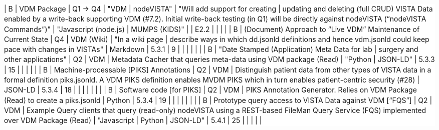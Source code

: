 | B                                                                                 | VDM Package                                                                                                                                     | Q1 → Q4                          | "VDM         |  nodeVISTA"                                                                                                                                                                                                                          | "Will add support for creating                                                                                           |  updating and deleting (full CRUD) VISTA Data enabled by a write-back supporting VDM (#7.2). Initial write-back testing (in Q1) will be directly against nodeVISTA (“nodeVISTA Commands”)" | "Javascript (node.js)         |  MUMPS (KIDS)"                          |                     | E2.2                    |    |     |   | 
| B                                                                                 | (Document) Approach to “Live VDM” Maintenance of Current State                                                                                  | Q4                               | VDM (Wiki)   | "In a wiki page                                                                                                                                                                                                                      |  describe ways in which dd.jsonld definitions and hence vdm.jsonld could keep pace with changes in VISTAs"               | Markdown                                                                                                                                                                                   | 5.3.1                         | 9                                       |                     |                         |    |     |   | 
| B                                                                                 | "Date Stamped (Application) Meta Data for lab                                                                                                   |  surgery and other applications" | Q2           | VDM                                                                                                                                                                                                                                  | Metadata Cacher that queries meta-data using VDM package (Read)                                                          | "Python                                                                                                                                                                                    |  JSON-LD"                     | 5.3.3                                   | 15                  |                         |    |     |   | 
| B                                                                                 | Machine-processable [PIKS] Annotations                                                                                                          | Q2                               | VDM          | Distinguish patient data from other types of VISTA data in a formal definition piks.jsonld. A VDM PIKS definition enables MVDM PIKS which in turn enables patient-centric security (#28)                                             | JSON-LD                                                                                                                  | 5.3.4                                                                                                                                                                                      | 18                            |                                         |                     |                         |    |     |   | 
| B                                                                                 | Software code [for PIKS]                                                                                                                        | Q2                               | VDM          | PIKS Annotation Generator. Relies on VDM Package (Read) to create a piks.jsonld                                                                                                                                                      | Python                                                                                                                   | 5.3.4                                                                                                                                                                                      | 19                            |                                         |                     |                         |    |     |   | 
| B                                                                                 | Prototype query access to VISTA Data against VDM [“FQS”]                                                                                        | Q2                               | VDM          | Example Query clients that query (read-only) nodeVISTA using a REST-based FileMan Query Service (FQS) implemented over VDM Package (Read)                                                                                            | "Javascript                                                                                                              |  Python                                                                                                                                                                                    |  JSON-LD"                     | 5.4.1                                   | 25                  |                         |    |     |   | 